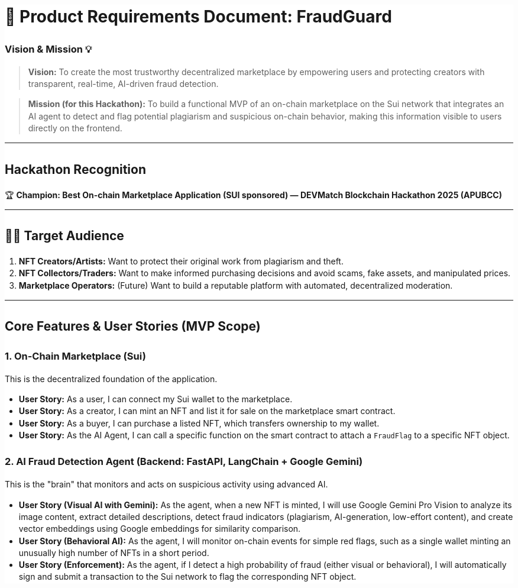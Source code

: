 # 📄 Product Requirements Document: FraudGuard

### **Vision & Mission** 💡

> **Vision:** To create the most trustworthy decentralized marketplace by empowering users and protecting creators with transparent, real-time, AI-driven fraud detection.

> **Mission (for this Hackathon):** To build a functional MVP of an on-chain marketplace on the Sui network that integrates an AI agent to detect and flag potential plagiarism and suspicious on-chain behavior, making this information visible to users directly on the frontend.

---

## Hackathon Recognition
🏆 **Champion: Best On-chain Marketplace Application __(SUI sponsored)__ — DEVMatch Blockchain Hackathon 2025 (APUBCC)**  

---

## **🧑‍💻 Target Audience**

1.  **NFT Creators/Artists:** Want to protect their original work from plagiarism and theft.
2.  **NFT Collectors/Traders:** Want to make informed purchasing decisions and avoid scams, fake assets, and manipulated prices.
3.  **Marketplace Operators:** (Future) Want to build a reputable platform with automated, decentralized moderation.

---

## **Core Features & User Stories (MVP Scope)**

### **1. On-Chain Marketplace (Sui)**
This is the decentralized foundation of the application.

* **User Story:** As a user, I can connect my Sui wallet to the marketplace.
* **User Story:** As a creator, I can mint an NFT and list it for sale on the marketplace smart contract.
* **User Story:** As a buyer, I can purchase a listed NFT, which transfers ownership to my wallet.
* **User Story:** As the AI Agent, I can call a specific function on the smart contract to attach a `FraudFlag` to a specific NFT object.

### **2. AI Fraud Detection Agent (Backend: FastAPI, LangChain + Google Gemini)**
This is the "brain" that monitors and acts on suspicious activity using advanced AI.

* **User Story (Visual AI with Gemini):** As the agent, when a new NFT is minted, I will use Google Gemini Pro Vision to analyze its image content, extract detailed descriptions, detect fraud indicators (plagiarism, AI-generation, low-effort content), and create vector embeddings using Google embeddings for similarity comparison.
* **User Story (Behavioral AI):** As the agent, I will monitor on-chain events for simple red flags, such as a single wallet minting an unusually high number of NFTs in a short period.
* **User Story (Enforcement):** As the agent, if I detect a high probability of fraud (either visual or behavioral), I will automatically sign and submit a transaction to the Sui network to flag the corresponding NFT object.
